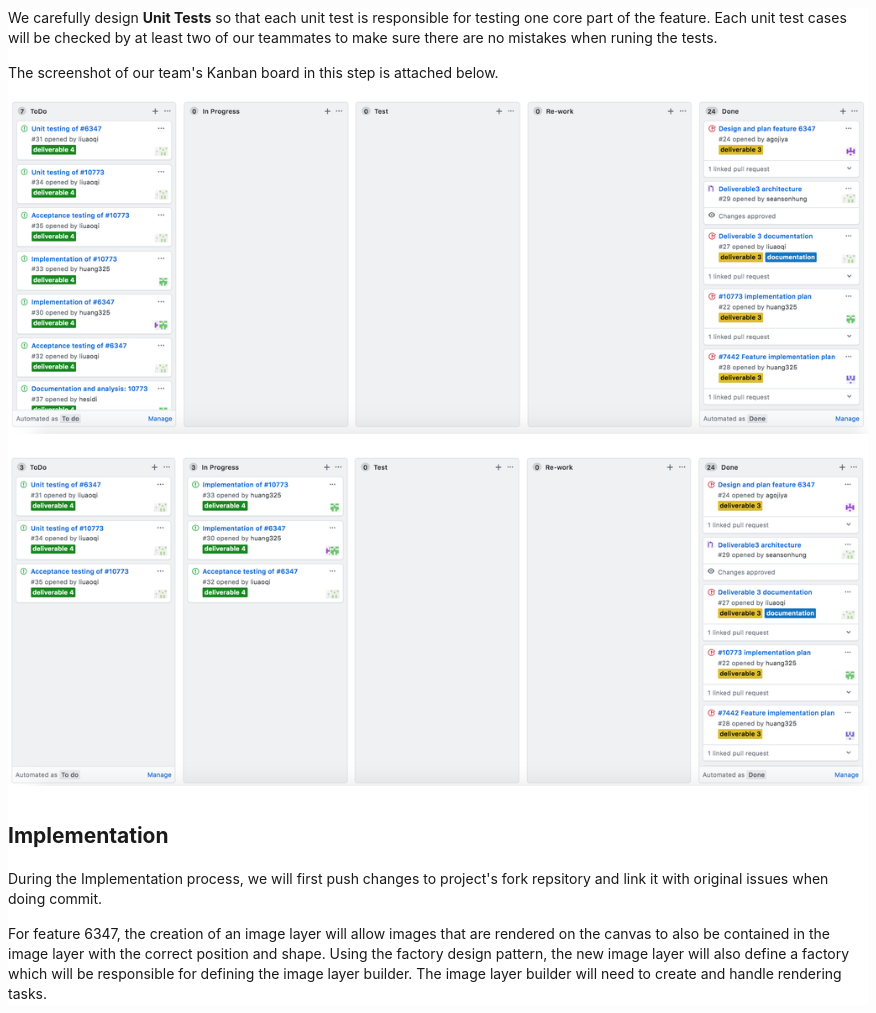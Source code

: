 We carefully design **Unit Tests** so that each unit test is responsible for testing one core part of the feature. Each unit test cases will be checked by at least two of our teammates to make sure there are no mistakes when runing the tests.


The screenshot of our team's Kanban board in this step is attached below. 

![Kanban 8](./img/kanban_6.png)

![Kanban 9](./img/kanban_7.png)

## Implementation

During the Implementation process, we will first push changes to project's fork repsitory and link it with original issues when doing commit. 

For feature 6347, the creation of an image layer will allow images that are rendered on the canvas to also be contained in the image layer with the correct position and shape. Using the factory design pattern, the new image layer will also define a factory which will be responsible for defining the image layer builder. The image layer builder will need to create and handle rendering tasks.
